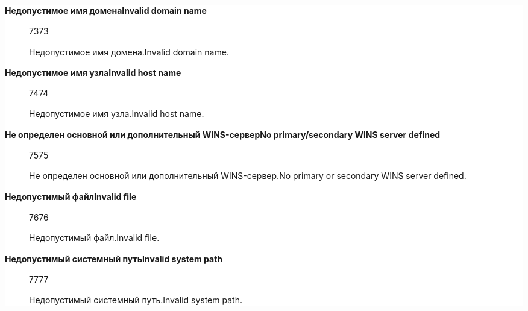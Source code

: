 </dd> <dt>

<span data-ttu-id="ace83-148">**Недопустимое имя домена**</span><span class="sxs-lookup"><span data-stu-id="ace83-148">**Invalid domain name**</span></span>
</dt> <dd>

<span data-ttu-id="ace83-149">73</span><span class="sxs-lookup"><span data-stu-id="ace83-149">73</span></span>

<span data-ttu-id="ace83-150">Недопустимое имя домена.</span><span class="sxs-lookup"><span data-stu-id="ace83-150">Invalid domain name.</span></span>

</dd> <dt>

<span data-ttu-id="ace83-151">**Недопустимое имя узла**</span><span class="sxs-lookup"><span data-stu-id="ace83-151">**Invalid host name**</span></span>
</dt> <dd>

<span data-ttu-id="ace83-152">74</span><span class="sxs-lookup"><span data-stu-id="ace83-152">74</span></span>

<span data-ttu-id="ace83-153">Недопустимое имя узла.</span><span class="sxs-lookup"><span data-stu-id="ace83-153">Invalid host name.</span></span>

</dd> <dt>

<span data-ttu-id="ace83-154">**Не определен основной или дополнительный WINS-сервер**</span><span class="sxs-lookup"><span data-stu-id="ace83-154">**No primary/secondary WINS server defined**</span></span>
</dt> <dd>

<span data-ttu-id="ace83-155">75</span><span class="sxs-lookup"><span data-stu-id="ace83-155">75</span></span>

<span data-ttu-id="ace83-156">Не определен основной или дополнительный WINS-сервер.</span><span class="sxs-lookup"><span data-stu-id="ace83-156">No primary or secondary WINS server defined.</span></span>

</dd> <dt>

<span data-ttu-id="ace83-157">**Недопустимый файл**</span><span class="sxs-lookup"><span data-stu-id="ace83-157">**Invalid file**</span></span>
</dt> <dd>

<span data-ttu-id="ace83-158">76</span><span class="sxs-lookup"><span data-stu-id="ace83-158">76</span></span>

<span data-ttu-id="ace83-159">Недопустимый файл.</span><span class="sxs-lookup"><span data-stu-id="ace83-159">Invalid file.</span></span>

</dd> <dt>

<span data-ttu-id="ace83-160">**Недопустимый системный путь**</span><span class="sxs-lookup"><span data-stu-id="ace83-160">**Invalid system path**</span></span>
</dt> <dd>

<span data-ttu-id="ace83-161">77</span><span class="sxs-lookup"><span data-stu-id="ace83-161">77</span></span>

<span data-ttu-id="ace83-162">Недопустимый системный путь.</span><span class="sxs-lookup"><span data-stu-id="ace83-162">Invalid system path.</span></span>
